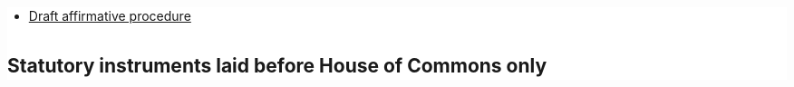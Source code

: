 * [Draft affirmative procedure](https://api.parliament.uk/sparql#query=%23+This+query+uses+classes+from+UK+Parliament's+procedure+ontology%3A+https%3A%2F%2Fukparliament.github.io%2Fontologies%2Fprocedure%2Fprocedure-ontology.html.%0A%0A%23+This+query+looks+for+all+statutory+instruments+laid+under+the+draft+affirmative+procedure+since+the+beginning+of+the+2017-19+session.+%0A%0APREFIX+rdfs%3A+%3Chttp%3A%2F%2Fwww.w3.org%2F2000%2F01%2Frdf-schema%23%3E%0APREFIX+%3A+%3Chttps%3A%2F%2Fid.parliament.uk%2Fschema%2F%3E%0APREFIX+id%3A+%3Chttps%3A%2F%2Fid.parliament.uk%2F%3E%0A%23+The+above+rows+describe+where+the+datasets+that+this+query+is+built+on+come+from.+%0A%0Aselect+%3FProcedureName+%3FSI+%3FSIname+%3FStatutoryInstrumentYear+%3FlayingBodyName+%3FComesintoforceDate+%3FComesintoforceNote+%3FLink+%3FworkPackage+%3FprocStepName+%3Fdate+where+%7B%0A++++++%23+The+select+row+is+identifying+what+information+to+return+from+the+query.+These+are+all+variables+from+the+query+below.+%0A++%0A++%23+SPARQL+variables+start+with+a+%3F+and+can+match+any+node+(resource+or+literal)+in+the+RDF+dataset.++%0A%0A+%3FSI+a+%3AStatutoryInstrumentPaper+.++%0A++%23+An+SI+is+considered+a+workpackageable+thing+which+is+the+focus+of+a+workpackage.+%0A%0A+++++%3FSI+rdfs%3Alabel+%3FSIname+%3B%0A++%3AstatutoryInstrumentPaperYear+%3FStatutoryInstrumentYear+.%0A++++%23+Year+is+an+important+part+of+a+statutory+instrument's+reference+as+they+are+numbered+sequentially+by+year.+At+the+beginning+of+the+year+the+count+starts+again.+%0A%0A++%23++It+is+useful+to+be+able+to+have+queries+that+allow+information+to+be+added+to+the+solution+where+the+information+is+available%2C+but+do+not+reject+the+solution+because+some+part+of+the+query+pattern+does+not+match.+The+use+of+OPTIONAL+below+allows+this%2C+if+the+data+does+not+exist+then+it+will+still+include+the+SI+in+the+results.+The+reason+we+include+the+optional+for+the+variables+below+is+because+SIs+do+not+follow+a+strict+pattern+of+what+data+it+has.+Likewise%2C+there+can+also+be+a+delay+in+an+SI+being+published+on+Legislation.gov+so+we+also+say+links+are+optional+so+that+any+possible+instrument+appears+in+the+results+still.+%0A%0A++OPTIONAL+%7B+%3FSI+%3AworkPackagedThingHasWorkPackagedThingWebLink+%3FLink+.+%7D%0A++OPTIONAL+%7B+%3FSI+%3AstatutoryInstrumentPaperComingIntoForceDate+%3FComesintoforceDate+.+%7D%0A++OPTIONAL+%7B+%3FSI+%3AstatutoryInstrumentPaperComingIntoForceNote+%3FComesintoforceNote.+%7D%0A++%0A+++%09%3FSI+%3AworkPackagedThingHasWorkPackage+%3FworkPackage+.%0A++++%23+A+workpackage+is+a+group+of+business+items+under+a+procedure+or+as+determined+by+a+committee%2C+for+example%3A+business+items+considered+during+the+passage+of+a+particular+Statutory+Instrument.%0A%0A++%09%3FworkPackage+%3AworkPackageHasProcedure+id%3AH5YJQsK2+.%0A++%23+This+variable+limits+the+results+to+any+statutory+instrument+laid+under+the+draft+affirmative+procedure.+The+ID+is+used+because+this+is+fixed%2C+whereas+the+procedure+name+could+change+which+would+break+the+query.+%0A++%3FworkPackage+%3AworkPackageHasProcedure%2Frdfs%3Alabel+%3FProcedureName.%0A++%23+Further+to+the+comment+above+about+using+the+ID+for+accuracy%2C+it+is+also+important+to+include+the+procedure+name+for+users.+This+is+much+more+readable%2Funderstandable+for+users+in+the+results.+%0A++%0A++%3FworkPackage+%3AworkPackageHasBusinessItem+%3FprocStep+.%0A++++++%23+A+business+item+is+an+item+of+business+conducted+either+within+or+outside+Parliament.+For+example%3A+the+tabling+of+an+early+day+motion%2C+a+laying+of+a+paper%2C+the+making+of+a+statutory+instrument+by+a+government+minister.%0A%0A+++++%3FprocStep+%3AbusinessItemDate+%3Fdate+.%0A+++++%23+The+majority+of+business+items+will+also+have+a+date+of+when+the+business+took+place.+For+the+purpose+of+this+query+the+date+will+be+the+date+the+instrument+was+laid+before+the+House+of+Commons.%0A%0A++%3FprocStep+%3AbusinessItemHasProcedureStep+id%3Acspzmb6w+.%0A++++%23+All+business+items+will+have+one+or+more+procedure+steps+attached.+All+procedure+steps+will+have+a+name+and+ID%2C+we+use+the+ID+to+search+for+the+step+as+it+is+constant+whereas+the+name+could+change.+The+ID+cspzmb6w+is+for+the+%22Laid+before+the+House+of+Commons+step%22.+%0A%0A++%3FprocStep+%3AbusinessItemHasProcedureStep%2Frdfs%3Alabel+%3FprocStepName.+++%0A+++++++%23+As+above+procedure+steps+will+always+have+a+name%2C+we+include+it+in+the+query+because+it's+more+accessible+for+users+than+the+procedure+step+ID.+%0A%0A++%3FprocStep+%3AlayingHasLayingBody%2F%3Aname+%3FlayingBodyName+.%0A%7D&contentTypeConstruct=text%2Fturtle&contentTypeSelect=application%2Fsparql-results%2Bjson&endpoint=https%3A%2F%2Fapi.parliament.uk%2Fsparql&requestMethod=POST&tabTitle=Draft+affirmative&headers=%7B%7D&outputFormat=table)

## Statutory instruments laid before House of Commons only
